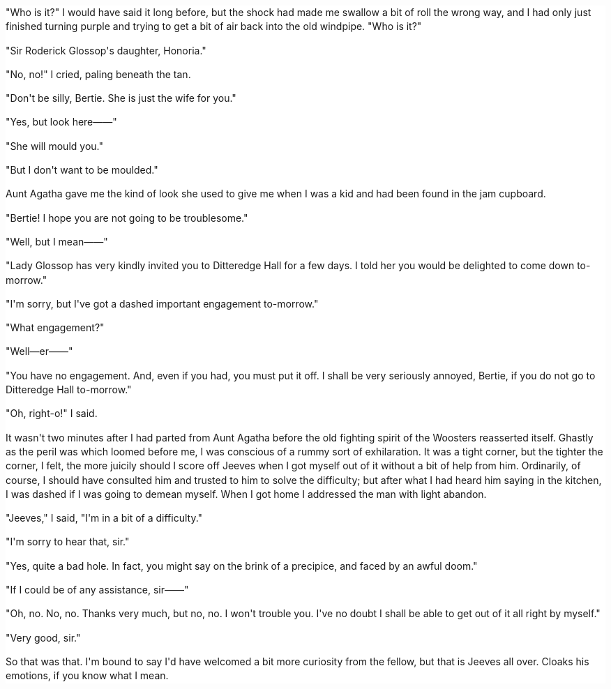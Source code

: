 "Who is it?" I would have said it long before, but the shock had made me swallow a bit of roll the wrong way, and I had only just finished turning purple and trying to get a bit of air back into the old windpipe. "Who is it?"

"Sir Roderick Glossop's daughter, Honoria."

"No, no!" I cried, paling beneath the tan.

"Don't be silly, Bertie. She is just the wife for you."

"Yes, but look here——"

"She will mould you."

"But I don't want to be moulded."

Aunt Agatha gave me the kind of look she used to give me when I was a kid and had been found in the jam cupboard.

"Bertie! I hope you are not going to be troublesome."

"Well, but I mean——"

"Lady Glossop has very kindly invited you to Ditteredge Hall for a few days. I told her you would be delighted to come down to-morrow."

"I'm sorry, but I've got a dashed important engagement to-morrow."

"What engagement?"

"Well—er——"

"You have no engagement. And, even if you had, you must put it off. I shall be very seriously annoyed, Bertie, if you do not go to Ditteredge Hall to-morrow."

"Oh, right-o!" I said.

It wasn't two minutes after I had parted from Aunt Agatha before the old fighting spirit of the Woosters reasserted itself. Ghastly as the peril was which loomed before me, I was conscious of a rummy sort of exhilaration. It was a tight corner, but the tighter the corner, I felt, the more juicily should I score off Jeeves when I got myself out of it without a bit of help from him. Ordinarily, of course, I should have consulted him and trusted to him to solve the difficulty; but after what I had heard him saying in the kitchen, I was dashed if I was going to demean myself. When I got home I addressed the man with light abandon.

"Jeeves," I said, "I'm in a bit of a difficulty."

"I'm sorry to hear that, sir."

"Yes, quite a bad hole. In fact, you might say on the brink of a precipice, and faced by an awful doom."

"If I could be of any assistance, sir——"

"Oh, no. No, no. Thanks very much, but no, no. I won't trouble you. I've no doubt I shall be able to get out of it all right by myself."

"Very good, sir."

So that was that. I'm bound to say I'd have welcomed a bit more curiosity from the fellow, but that is Jeeves all over. Cloaks his emotions, if you know what I mean.
